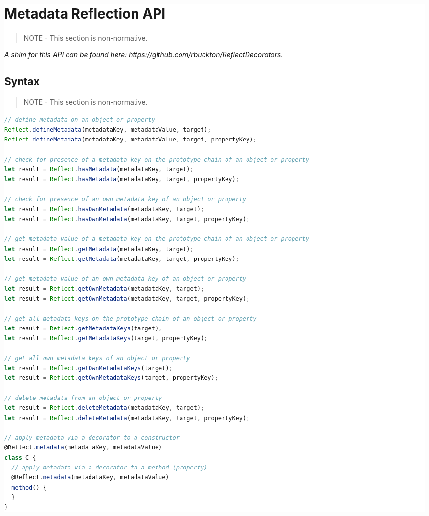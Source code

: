 # Metadata Reflection API

> NOTE - This section is non-normative.

*A shim for this API can be found here: https://github.com/rbuckton/ReflectDecorators.*

## Syntax

> NOTE - This section is non-normative.

```JavaScript
// define metadata on an object or property
Reflect.defineMetadata(metadataKey, metadataValue, target);
Reflect.defineMetadata(metadataKey, metadataValue, target, propertyKey);

// check for presence of a metadata key on the prototype chain of an object or property
let result = Reflect.hasMetadata(metadataKey, target);
let result = Reflect.hasMetadata(metadataKey, target, propertyKey);

// check for presence of an own metadata key of an object or property
let result = Reflect.hasOwnMetadata(metadataKey, target);
let result = Reflect.hasOwnMetadata(metadataKey, target, propertyKey);

// get metadata value of a metadata key on the prototype chain of an object or property
let result = Reflect.getMetadata(metadataKey, target);
let result = Reflect.getMetadata(metadataKey, target, propertyKey);

// get metadata value of an own metadata key of an object or property
let result = Reflect.getOwnMetadata(metadataKey, target);
let result = Reflect.getOwnMetadata(metadataKey, target, propertyKey);

// get all metadata keys on the prototype chain of an object or property
let result = Reflect.getMetadataKeys(target);
let result = Reflect.getMetadataKeys(target, propertyKey);

// get all own metadata keys of an object or property
let result = Reflect.getOwnMetadataKeys(target);
let result = Reflect.getOwnMetadataKeys(target, propertyKey);

// delete metadata from an object or property
let result = Reflect.deleteMetadata(metadataKey, target);
let result = Reflect.deleteMetadata(metadataKey, target, propertyKey);

// apply metadata via a decorator to a constructor
@Reflect.metadata(metadataKey, metadataValue)
class C {
  // apply metadata via a decorator to a method (property)
  @Reflect.metadata(metadataKey, metadataValue)
  method() {
  }
}
```

